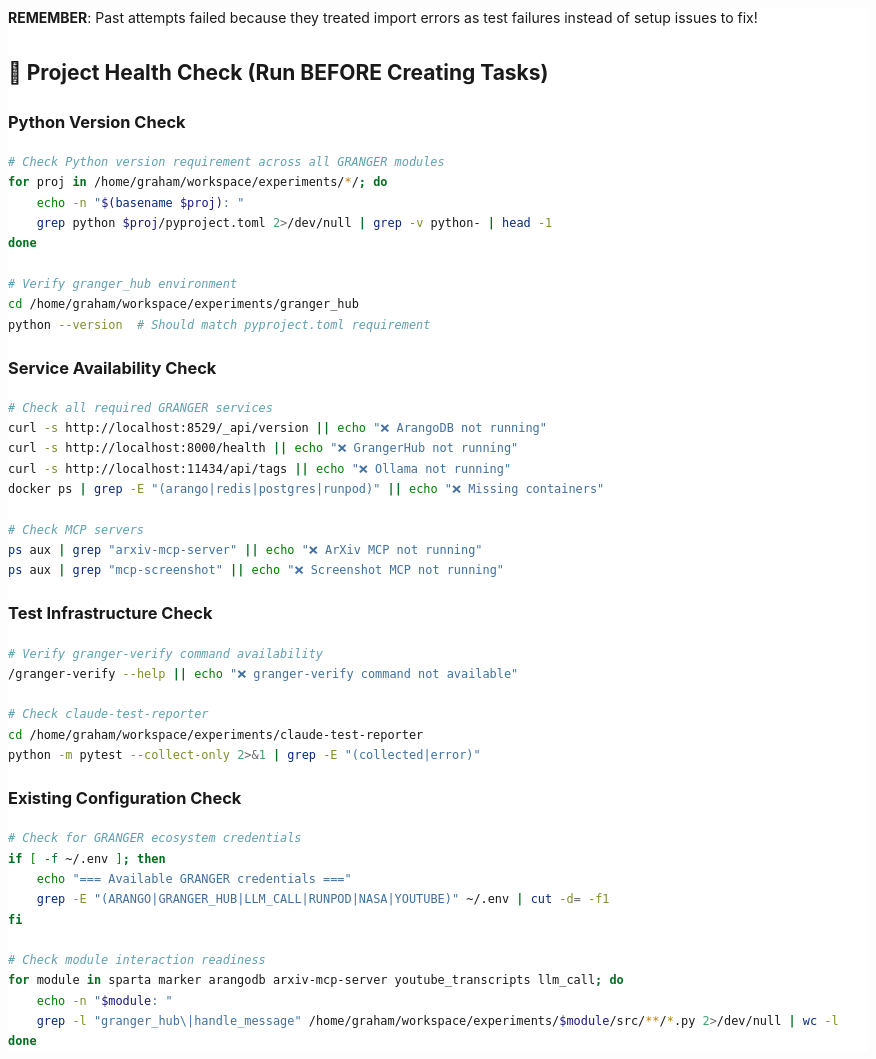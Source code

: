 **REMEMBER**: Past attempts failed because they treated import errors as test failures instead of setup issues to fix!

## 🏥 Project Health Check (Run BEFORE Creating Tasks)

### Python Version Check
```bash
# Check Python version requirement across all GRANGER modules
for proj in /home/graham/workspace/experiments/*/; do
    echo -n "$(basename $proj): "
    grep python $proj/pyproject.toml 2>/dev/null | grep -v python- | head -1
done

# Verify granger_hub environment
cd /home/graham/workspace/experiments/granger_hub
python --version  # Should match pyproject.toml requirement
```

### Service Availability Check
```bash
# Check all required GRANGER services
curl -s http://localhost:8529/_api/version || echo "❌ ArangoDB not running"
curl -s http://localhost:8000/health || echo "❌ GrangerHub not running"
curl -s http://localhost:11434/api/tags || echo "❌ Ollama not running"
docker ps | grep -E "(arango|redis|postgres|runpod)" || echo "❌ Missing containers"

# Check MCP servers
ps aux | grep "arxiv-mcp-server" || echo "❌ ArXiv MCP not running"
ps aux | grep "mcp-screenshot" || echo "❌ Screenshot MCP not running"
```

### Test Infrastructure Check
```bash
# Verify granger-verify command availability
/granger-verify --help || echo "❌ granger-verify command not available"

# Check claude-test-reporter
cd /home/graham/workspace/experiments/claude-test-reporter
python -m pytest --collect-only 2>&1 | grep -E "(collected|error)"
```

### Existing Configuration Check
```bash
# Check for GRANGER ecosystem credentials
if [ -f ~/.env ]; then
    echo "=== Available GRANGER credentials ==="
    grep -E "(ARANGO|GRANGER_HUB|LLM_CALL|RUNPOD|NASA|YOUTUBE)" ~/.env | cut -d= -f1
fi

# Check module interaction readiness
for module in sparta marker arangodb arxiv-mcp-server youtube_transcripts llm_call; do
    echo -n "$module: "
    grep -l "granger_hub\|handle_message" /home/graham/workspace/experiments/$module/src/**/*.py 2>/dev/null | wc -l
done
```
